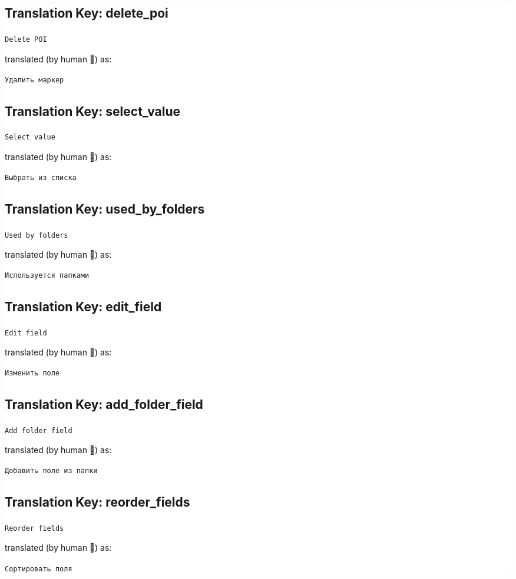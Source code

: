 
## Translation Key: delete_poi
```
Delete POI
```
translated (by human 👀) as:
```
Удалить маркер
```


## Translation Key: select_value
```
Select value
```
translated (by human 👀) as:
```
Выбрать из списка
```


## Translation Key: used_by_folders
```
Used by folders
```
translated (by human 👀) as:
```
Используется папками
```


## Translation Key: edit_field
```
Edit field
```
translated (by human 👀) as:
```
Изменить поле
```


## Translation Key: add_folder_field
```
Add folder field
```
translated (by human 👀) as:
```
Добавить поле из папки
```


## Translation Key: reorder_fields
```
Reorder fields
```
translated (by human 👀) as:
```
Сортировать поля
```
